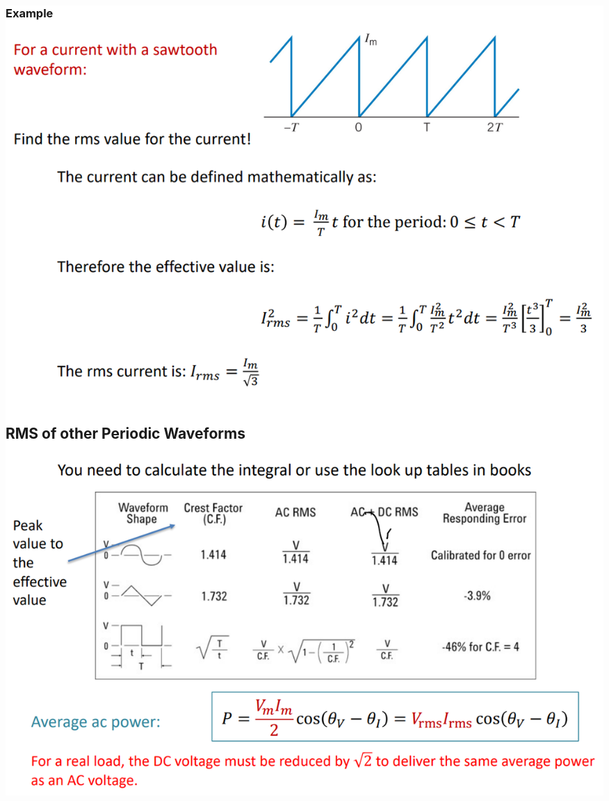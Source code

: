 ### Example
![Pasted image 20230429005615](Attachments/Pasted%20image%2020230429005615.png)

## RMS of other Periodic Waveforms
![Pasted image 20230429005655](Attachments/Pasted%20image%2020230429005655.png)
